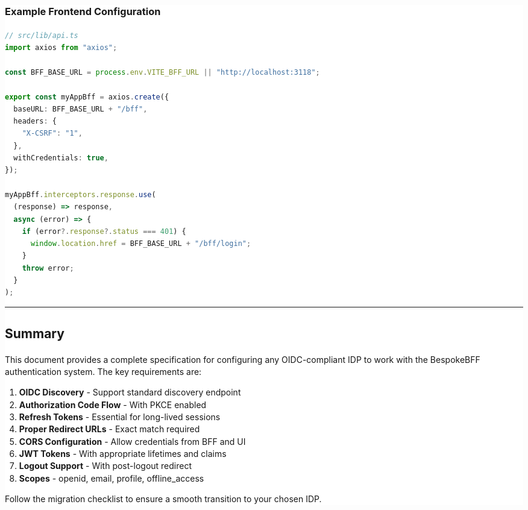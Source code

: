 ### Example Frontend Configuration

```typescript
// src/lib/api.ts
import axios from "axios";

const BFF_BASE_URL = process.env.VITE_BFF_URL || "http://localhost:3118";

export const myAppBff = axios.create({
  baseURL: BFF_BASE_URL + "/bff",
  headers: {
    "X-CSRF": "1",
  },
  withCredentials: true,
});

myAppBff.interceptors.response.use(
  (response) => response,
  async (error) => {
    if (error?.response?.status === 401) {
      window.location.href = BFF_BASE_URL + "/bff/login";
    }
    throw error;
  }
);
```

---

## Summary

This document provides a complete specification for configuring any OIDC-compliant IDP to work with the BespokeBFF authentication system. The key requirements are:

1. **OIDC Discovery** - Support standard discovery endpoint
2. **Authorization Code Flow** - With PKCE enabled
3. **Refresh Tokens** - Essential for long-lived sessions
4. **Proper Redirect URLs** - Exact match required
5. **CORS Configuration** - Allow credentials from BFF and UI
6. **JWT Tokens** - With appropriate lifetimes and claims
7. **Logout Support** - With post-logout redirect
8. **Scopes** - openid, email, profile, offline_access

Follow the migration checklist to ensure a smooth transition to your chosen IDP.
